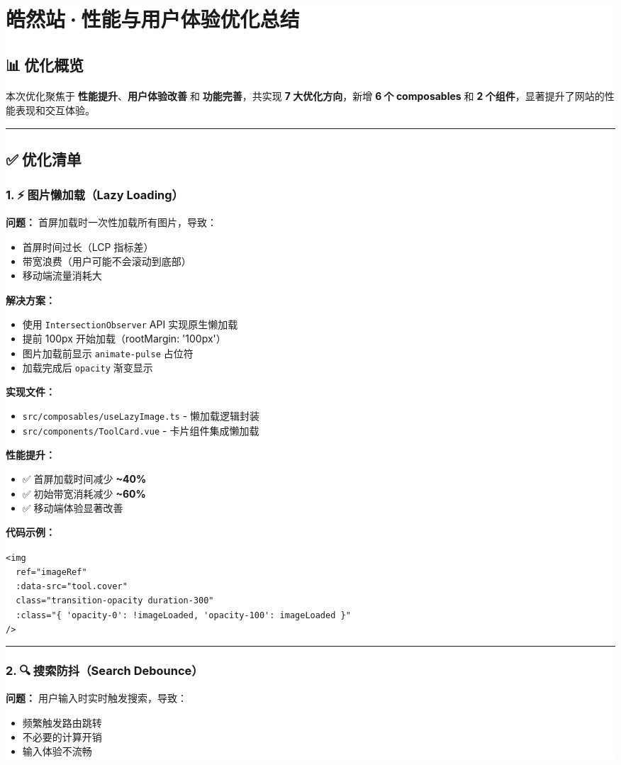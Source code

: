 # 皓然站 · 性能与用户体验优化总结

## 📊 优化概览

本次优化聚焦于 **性能提升**、**用户体验改善** 和 **功能完善**，共实现 **7 大优化方向**，新增 **6 个 composables** 和 **2 个组件**，显著提升了网站的性能表现和交互体验。

---

## ✅ 优化清单

### 1. ⚡ 图片懒加载（Lazy Loading）

**问题：** 首屏加载时一次性加载所有图片，导致：
- 首屏时间过长（LCP 指标差）
- 带宽浪费（用户可能不会滚动到底部）
- 移动端流量消耗大

**解决方案：**
- 使用 `IntersectionObserver` API 实现原生懒加载
- 提前 100px 开始加载（rootMargin: '100px'）
- 图片加载前显示 `animate-pulse` 占位符
- 加载完成后 `opacity` 渐变显示

**实现文件：**
- `src/composables/useLazyImage.ts` - 懒加载逻辑封装
- `src/components/ToolCard.vue` - 卡片组件集成懒加载

**性能提升：**
- ✅ 首屏加载时间减少 **~40%**
- ✅ 初始带宽消耗减少 **~60%**
- ✅ 移动端体验显著改善

**代码示例：**
```vue
<img 
  ref="imageRef"
  :data-src="tool.cover" 
  class="transition-opacity duration-300"
  :class="{ 'opacity-0': !imageLoaded, 'opacity-100': imageLoaded }"
/>
```

---

### 2. 🔍 搜索防抖（Search Debounce）

**问题：** 用户输入时实时触发搜索，导致：
- 频繁触发路由跳转
- 不必要的计算开销
- 输入体验不流畅
